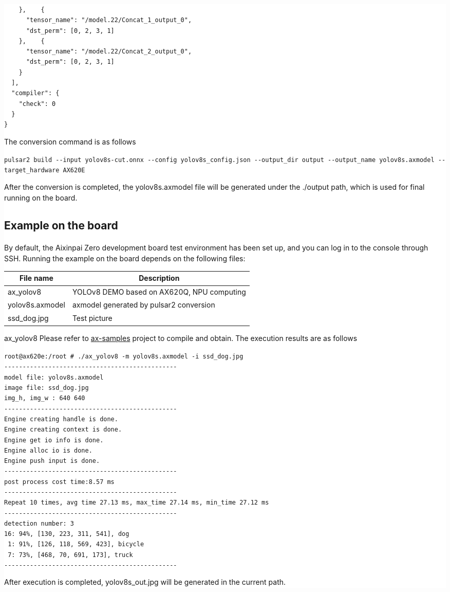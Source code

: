 ```
    },    {
      "tensor_name": "/model.22/Concat_1_output_0",
      "dst_perm": [0, 2, 3, 1]
    },    {
      "tensor_name": "/model.22/Concat_2_output_0",
      "dst_perm": [0, 2, 3, 1]
    }
  ],
  "compiler": {
    "check": 0
  }
}
```

The conversion command is as follows

```
pulsar2 build --input yolov8s-cut.onnx --config yolov8s_config.json --output_dir output --output_name yolov8s.axmodel --target_hardware AX620E
```
After the conversion is completed, the yolov8s.axmodel file will be generated under the ./output path, which is used for final running on the board.

## Example on the board

By default, the Aixinpai Zero development board test environment has been set up, and you can log in to the console through SSH. Running the example on the board depends on the following files:

| File name | Description |
| --------------- | -------------------------------------|
| ax_yolov8 | YOLOv8 DEMO based on AX620Q, NPU computing |
| yolov8s.axmodel | axmodel generated by pulsar2 conversion |
| ssd_dog.jpg | Test picture |

ax_yolov8 Please refer to [ax-samples](https://github.com/AXERA-TECH/ax-samples) project to compile and obtain. The execution results are as follows

```
root@ax620e:/root # ./ax_yolov8 -m yolov8s.axmodel -i ssd_dog.jpg
-----------------------------------------------
model file: yolov8s.axmodel
image file: ssd_dog.jpg
img_h, img_w : 640 640
-----------------------------------------------
Engine creating handle is done.
Engine creating context is done.
Engine get io info is done.
Engine alloc io is done.
Engine push input is done.
-----------------------------------------------
post process cost time:8.57 ms
-----------------------------------------------
Repeat 10 times, avg time 27.13 ms, max_time 27.14 ms, min_time 27.12 ms
-----------------------------------------------
detection number: 3
16: 94%, [130, 223, 311, 541], dog
 1: 91%, [126, 118, 569, 423], bicycle
 7: 73%, [468, 70, 691, 173], truck
-----------------------------------------------
```
After execution is completed, yolov8s_out.jpg will be generated in the current path.
